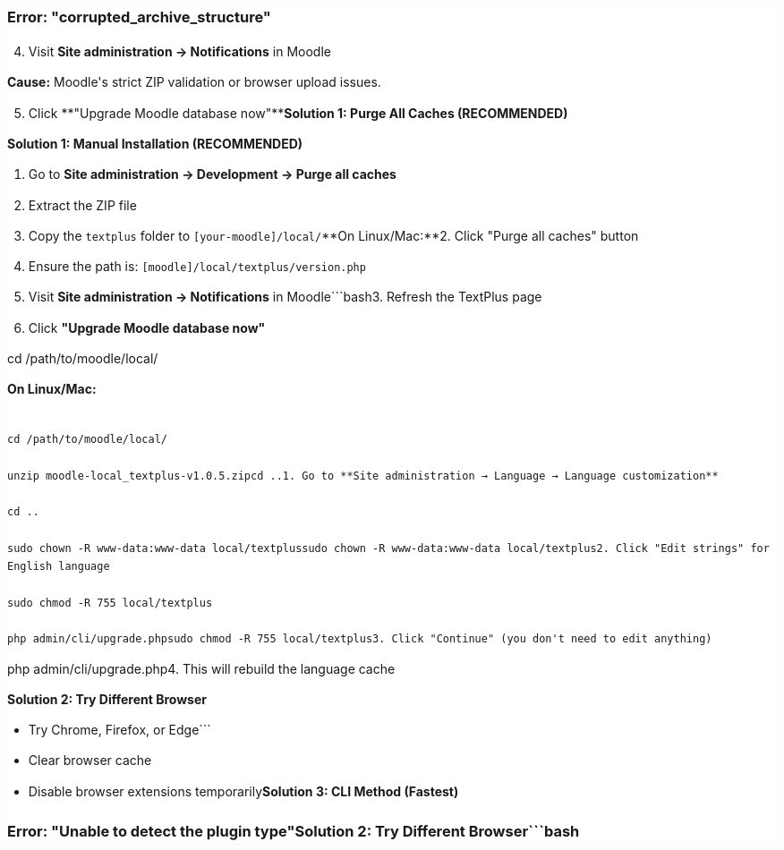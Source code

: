 ### Error: "corrupted_archive_structure"

4. Visit **Site administration → Notifications** in Moodle

**Cause:** Moodle's strict ZIP validation or browser upload issues.

5. Click **"Upgrade Moodle database now"****Solution 1: Purge All Caches (RECOMMENDED)**

**Solution 1: Manual Installation (RECOMMENDED)**

1. Go to **Site administration → Development → Purge all caches**

1. Extract the ZIP file

2. Copy the `textplus` folder to `[your-moodle]/local/`**On Linux/Mac:**2. Click "Purge all caches" button

3. Ensure the path is: `[moodle]/local/textplus/version.php`

4. Visit **Site administration → Notifications** in Moodle```bash3. Refresh the TextPlus page

5. Click **"Upgrade Moodle database now"**

cd /path/to/moodle/local/

**On Linux/Mac:**

```bashunzip moodle-local_textplus-v1.0.1.zip**Solution 2: Update Language Strings**

cd /path/to/moodle/local/

unzip moodle-local_textplus-v1.0.5.zipcd ..1. Go to **Site administration → Language → Language customization**

cd ..

sudo chown -R www-data:www-data local/textplussudo chown -R www-data:www-data local/textplus2. Click "Edit strings" for English language

sudo chmod -R 755 local/textplus

php admin/cli/upgrade.phpsudo chmod -R 755 local/textplus3. Click "Continue" (you don't need to edit anything)

```

php admin/cli/upgrade.php4. This will rebuild the language cache

**Solution 2: Try Different Browser**

- Try Chrome, Firefox, or Edge```

- Clear browser cache

- Disable browser extensions temporarily**Solution 3: CLI Method (Fastest)**



### Error: "Unable to detect the plugin type"**Solution 2: Try Different Browser**```bash
